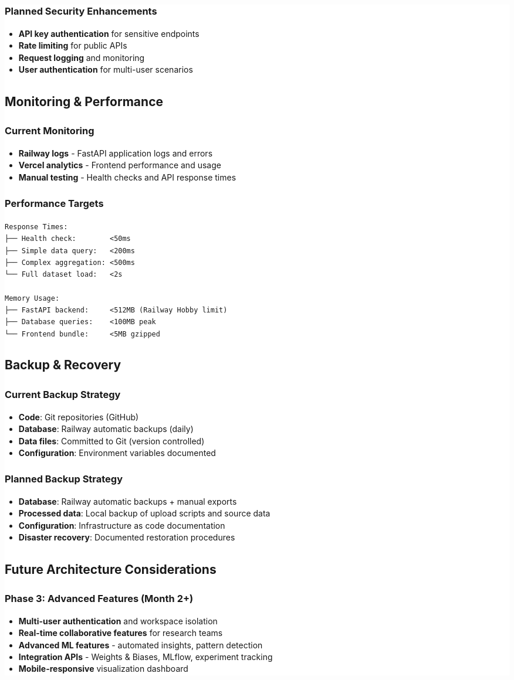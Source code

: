 ### **Planned Security Enhancements**
- **API key authentication** for sensitive endpoints
- **Rate limiting** for public APIs
- **Request logging** and monitoring
- **User authentication** for multi-user scenarios

## Monitoring & Performance

### **Current Monitoring**
- **Railway logs** - FastAPI application logs and errors
- **Vercel analytics** - Frontend performance and usage
- **Manual testing** - Health checks and API response times

### **Performance Targets**
```
Response Times:
├── Health check:        <50ms
├── Simple data query:   <200ms  
├── Complex aggregation: <500ms
└── Full dataset load:   <2s

Memory Usage:
├── FastAPI backend:     <512MB (Railway Hobby limit)
├── Database queries:    <100MB peak
└── Frontend bundle:     <5MB gzipped
```

## Backup & Recovery

### **Current Backup Strategy**
- **Code**: Git repositories (GitHub)
- **Database**: Railway automatic backups (daily)
- **Data files**: Committed to Git (version controlled)
- **Configuration**: Environment variables documented

### **Planned Backup Strategy**
- **Database**: Railway automatic backups + manual exports
- **Processed data**: Local backup of upload scripts and source data
- **Configuration**: Infrastructure as code documentation
- **Disaster recovery**: Documented restoration procedures

## Future Architecture Considerations

### **Phase 3: Advanced Features (Month 2+)**
- **Multi-user authentication** and workspace isolation
- **Real-time collaborative features** for research teams
- **Advanced ML features** - automated insights, pattern detection
- **Integration APIs** - Weights & Biases, MLflow, experiment tracking
- **Mobile-responsive** visualization dashboard
